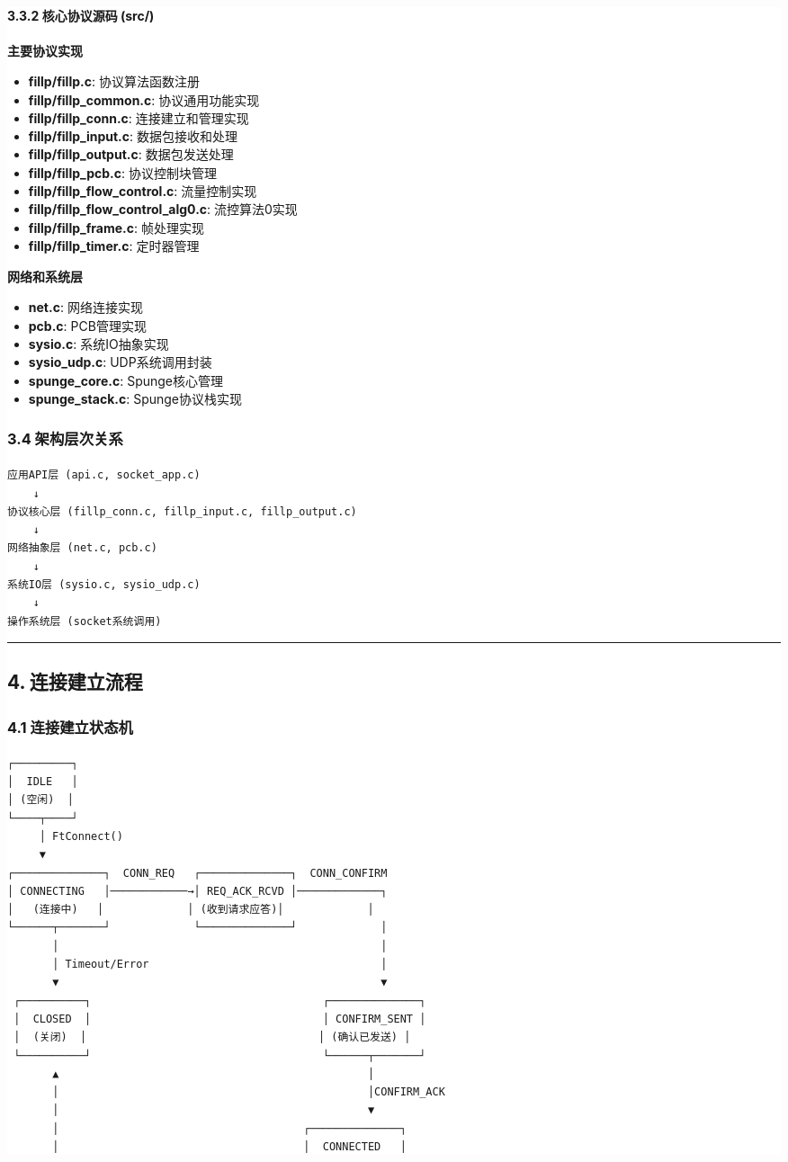 #### 3.3.2 核心协议源码 (src/)

**主要协议实现**
- **fillp/fillp.c**: 协议算法函数注册
- **fillp/fillp_common.c**: 协议通用功能实现
- **fillp/fillp_conn.c**: 连接建立和管理实现
- **fillp/fillp_input.c**: 数据包接收和处理
- **fillp/fillp_output.c**: 数据包发送处理
- **fillp/fillp_pcb.c**: 协议控制块管理
- **fillp/fillp_flow_control.c**: 流量控制实现
- **fillp/fillp_flow_control_alg0.c**: 流控算法0实现
- **fillp/fillp_frame.c**: 帧处理实现
- **fillp/fillp_timer.c**: 定时器管理

**网络和系统层**
- **net.c**: 网络连接实现
- **pcb.c**: PCB管理实现
- **sysio.c**: 系统IO抽象实现
- **sysio_udp.c**: UDP系统调用封装
- **spunge_core.c**: Spunge核心管理
- **spunge_stack.c**: Spunge协议栈实现

### 3.4 架构层次关系

```
应用API层 (api.c, socket_app.c)
    ↓
协议核心层 (fillp_conn.c, fillp_input.c, fillp_output.c)
    ↓
网络抽象层 (net.c, pcb.c)
    ↓
系统IO层 (sysio.c, sysio_udp.c)
    ↓
操作系统层 (socket系统调用)
```

---

## 4. 连接建立流程

### 4.1 连接建立状态机

```
┌─────────┐                                                             
│  IDLE   │                                                             
│ (空闲)  │                                                             
└────┬────┘                                                             
     │ FtConnect()                                                      
     ▼                                                                  
┌──────────────┐  CONN_REQ   ┌──────────────┐  CONN_CONFIRM              
│ CONNECTING   │────────────→│ REQ_ACK_RCVD │─────────────┐               
│   (连接中)   │             │ (收到请求应答)│             │               
└──────┬───────┘             └──────────────┘             │               
       │                                                  │               
       │ Timeout/Error                                    │               
       ▼                                                  ▼               
 ┌──────────┐                                    ┌──────────────┐         
 │  CLOSED  │                                    │ CONFIRM_SENT │         
 │  (关闭)  │                                    │ (确认已发送) │         
 └──────────┘                                    └──────┬───────┘         
       ▲                                                │                 
       │                                                │CONFIRM_ACK      
       │                                                ▼                 
       │                                      ┌──────────────┐           
       │                                      │  CONNECTED   │           
```